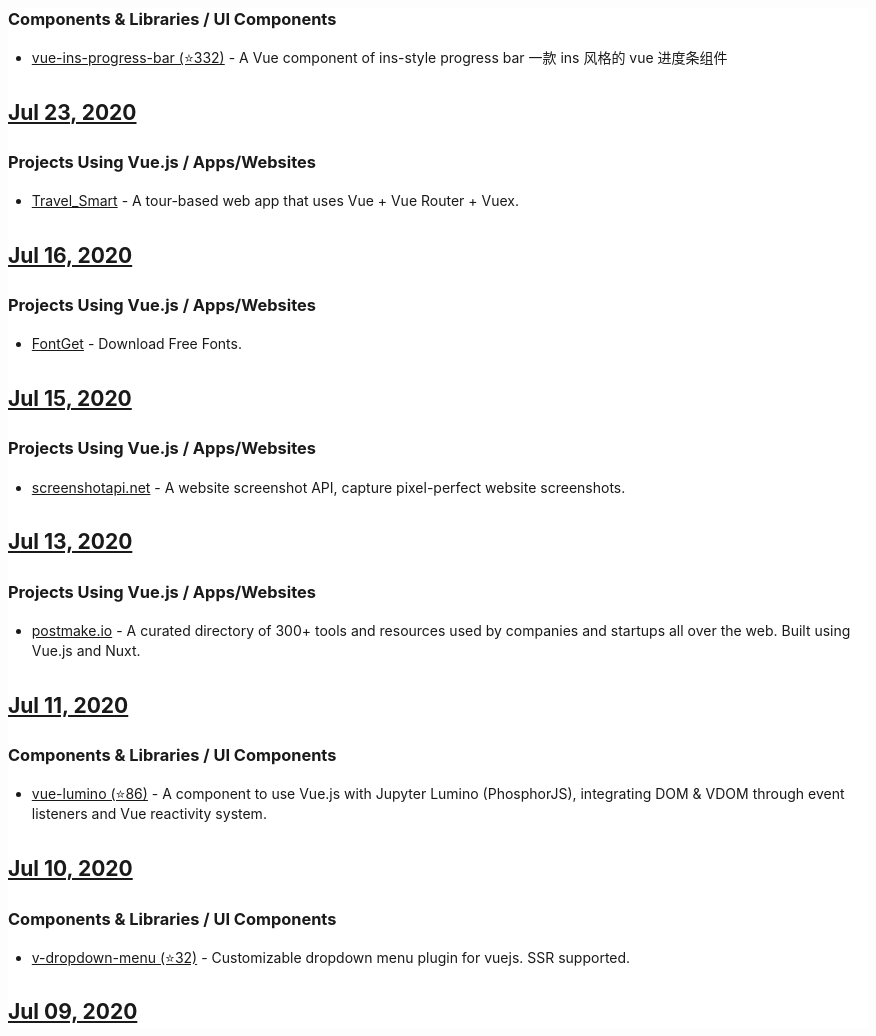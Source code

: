 ### Components & Libraries / UI Components

*   [vue-ins-progress-bar (⭐332)](https://github.com/meloalright/vue-ins-progress-bar) - A Vue component of ins-style progress bar 一款 ins 风格的 vue 进度条组件

## [Jul 23, 2020](/content/2020/07/23/README.md)

### Projects Using Vue.js / Apps/Websites

*   [Travel\_Smart](https://travelsmart.netlify.app/) - A tour-based web app that uses Vue + Vue Router + Vuex.

## [Jul 16, 2020](/content/2020/07/16/README.md)

### Projects Using Vue.js / Apps/Websites

*   [FontGet](https://www.fontget.com/) - Download Free Fonts.

## [Jul 15, 2020](/content/2020/07/15/README.md)

### Projects Using Vue.js / Apps/Websites

*   [screenshotapi.net](https://screenshotapi.net) - A website screenshot API, capture pixel-perfect website screenshots.

## [Jul 13, 2020](/content/2020/07/13/README.md)

### Projects Using Vue.js / Apps/Websites

*   [postmake.io](https://postmake.io) - A curated directory of 300+ tools and resources used by companies and startups all over the web. Built using Vue.js and Nuxt.

## [Jul 11, 2020](/content/2020/07/11/README.md)

### Components & Libraries / UI Components

*   [vue-lumino (⭐86)](https://github.com/tupilabs/vue-lumino) - A component to use Vue.js with Jupyter Lumino (PhosphorJS), integrating DOM & VDOM through event listeners and Vue reactivity system.

## [Jul 10, 2020](/content/2020/07/10/README.md)

### Components & Libraries / UI Components

*   [v-dropdown-menu (⭐32)](https://github.com/RadKod/v-dropdown-menu) - Customizable dropdown menu plugin for vuejs. SSR supported.

## [Jul 09, 2020](/content/2020/07/09/README.md)
